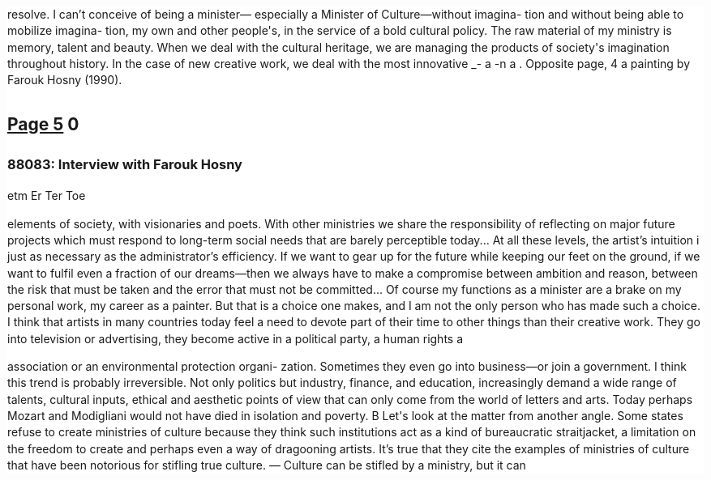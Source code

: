 resolve. I can’t conceive of being a minister— 
especially a Minister of Culture—without imagina- 
tion and without being able to mobilize imagina- 
tion, my own and other people's, in the service of 
a bold cultural policy. 
The raw material of my ministry is memory, 
talent and beauty. When we deal with the cultural 
heritage, we are managing the products of society's 
imagination throughout history. In the case of new 
creative work, we deal with the most innovative 
_- a -n a . 
Opposite page, 
4 a painting by Farouk Hosny (1990). 
  
 

## [Page 5](088099engo.pdf#page=5) 0

### 88083: Interview with Farouk Hosny

etm Er Ter Toe 
 
elements of society, with visionaries and poets. With 
other ministries we share the responsibility of 
reflecting on major future projects which must 
respond to long-term social needs that are barely 
perceptible today... At all these levels, the artist’s 
intuition i just as necessary as the administrator’s 
efficiency. 
If we want to gear up for the future while 
keeping our feet on the ground, if we want to fulfil 
even a fraction of our dreams—then we always have 
to make a compromise between ambition and 
reason, between the risk that must be taken and the 
error that must not be committed... 
Of course my functions as a minister are a brake 
on my personal work, my career as a painter. But 
that is a choice one makes, and I am not the only 
person who has made such a choice. I think that 
artists in many countries today feel a need to devote 
part of their time to other things than their creative 
work. They go into television or advertising, they 
become active in a political party, a human rights 
a
 
  
association or an environmental protection organi- 
zation. Sometimes they even go into business—or 
join a government. 
I think this trend is probably irreversible. Not 
only politics but industry, finance, and education, 
increasingly demand a wide range of talents, cultural 
inputs, ethical and aesthetic points of view that can 
only come from the world of letters and arts. Today 
perhaps Mozart and Modigliani would not have died 
in isolation and poverty. 
B Let's look at the matter from another angle. Some 
states refuse to create ministries of culture because 
they think such institutions act as a kind of 
bureaucratic straitjacket, a limitation on the 
freedom to create and perhaps even a way of 
dragooning artists. It’s true that they cite the 
examples of ministries of culture that have been 
notorious for stifling true culture. 
— Culture can be stifled by a ministry, but it can 